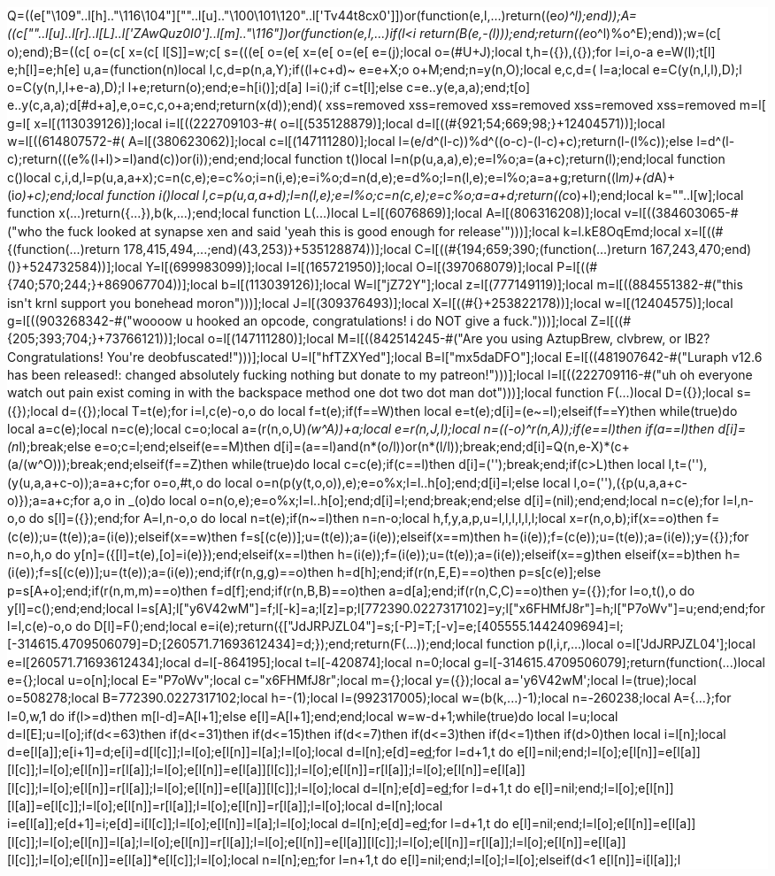 Q=((e["\109"..l[h].."\116\104"][""..l[u].."\100\101\120"..l['Tv44t8cx0']])or(function(e,l,...)return((e*o)^l);end));A=((c[""..l[u]..l[r]..l[L]..l['ZAwQuz0I0']..l[m].."\116"])or(function(e,l,...)if(l<i return(B(e,-(l)));end;return((e*o^l)%o^E);end));w=(c[ o);end);B=((c[ o=(c[ x=(c[ l[S]]=w;c[ s=(((e[ o=(e[ x=(e[ o=(e[ e=(j);local o=(#U+J);local t,h=({}),({});for l=i,o-a e=W(l);t[l] e;h[l]=e;h[e] u,a=(function(n)local l,c,d=p(n,a,Y);if((l+c+d)~ e=e+X;o o+M;end;n=y(n,O);local e,c,d=( l=a;local e=C(y(n,l,l),D);l o=C(y(n,l,l+e-a),D);l l+e;return(o);end;e=h[i()];d[a] l=i();if c=t[l];else c=e..y(e,a,a);end;t[o] e..y(c,a,a);d[#d+a],e,o=c,c,o+a;end;return(x(d));end)( xss=removed xss=removed xss=removed xss=removed xss=removed m=l[ g=l[ x=l[(113039126)];local i=l[((222709103-#( o=l[(535128879)];local d=l[((#{921;54;669;98;}+12404571))];local w=l[((614807572-#( A=l[(380623062)];local c=l[(147111280)];local l=(e/d^(l-c))%d^((o-c)-(l-c)+c);return(l-(l%c));else l=d^(l-c);return(((e%(l+l)>=l)and(c))or(i));end;end;local function t()local l=n(p(u,a,a),e);e=l%o;a=(a+c);return(l);end;local function c()local c,i,d,l=p(u,a,a+x);c=n(c,e);e=c%o;i=n(i,e);e=i%o;d=n(d,e);e=d%o;l=n(l,e);e=l%o;a=a+g;return((l*m)+(d*A)+(i*o)+c);end;local function i()local l,c=p(u,a,a+d);l=n(l,e);e=l%o;c=n(c,e);e=c%o;a=a+d;return((c*o)+l);end;local k=""..l[w];local function x(...)return({...}),b(k,...);end;local function L(...)local L=l[(6076869)];local A=l[(806316208)];local v=l[((384603065-#("who the fuck looked at synapse xen and said 'yeah this is good enough for release'")))];local k=l.kE8OqEmd;local x=l[((#{(function(...)return 178,415,494,...;end)(43,253)}+535128874))];local C=l[((#{194;659;390;(function(...)return 167,243,470;end)()}+524732584))];local Y=l[(699983099)];local I=l[(165721950)];local O=l[(397068079)];local P=l[((#{740;570;244;}+869067704))];local b=l[(113039126)];local W=l["jZ72Y"];local z=l[(777149119)];local m=l[((884551382-#("this isn't krnl support you bonehead moron")))];local J=l[(309376493)];local X=l[((#{}+253822178))];local w=l[(12404575)];local g=l[((903268342-#("woooow u hooked an opcode, congratulations! i do NOT give a fuck.")))];local Z=l[((#{205;393;704;}+73766121))];local o=l[(147111280)];local M=l[((842514245-#("Are you using AztupBrew, clvbrew, or IB2? Congratulations! You're deobfuscated!")))];local U=l["hfTZXYed"];local B=l["mx5daDFO"];local E=l[((481907642-#("Luraph v12.6 has been released!: changed absolutely fucking nothing but donate to my patreon!")))];local l=l[((222709116-#("uh oh everyone watch out pain exist coming in with the backspace method one dot two dot man dot")))];local function F(...)local D=({});local s=({});local d=({});local T=t(e);for i=l,c(e)-o,o do local f=t(e);if(f==W)then local e=t(e);d[i]=(e~=l);elseif(f==Y)then while(true)do local a=c(e);local n=c(e);local c=o;local a=(r(n,o,U)*(w^A))+a;local e=r(n,J,I);local n=((-o)^r(n,A));if(e==l)then if(a==l)then d[i]=(n*l);break;else e=o;c=l;end;elseif(e==M)then d[i]=(a==l)and(n*(o/l))or(n*(l/l));break;end;d[i]=Q(n,e-X)*(c+(a/(w^O)));break;end;elseif(f==Z)then while(true)do local c=c(e);if(c==l)then d[i]=('');break;end;if(c>L)then local l,t=(''),(y(u,a,a+c-o));a=a+c;for o=o,#t,o do local o=n(p(y(t,o,o)),e);e=o%x;l=l..h[o];end;d[i]=l;else local l,o=(''),({p(u,a,a+c-o)});a=a+c;for a,o in _(o)do local o=n(o,e);e=o%x;l=l..h[o];end;d[i]=l;end;break;end;else d[i]=(nil);end;end;local n=c(e);for l=l,n-o,o do s[l]=({});end;for A=l,n-o,o do local n=t(e);if(n~=l)then n=n-o;local h,f,y,a,p,u=l,l,l,l,l,l;local x=r(n,o,b);if(x==o)then f=(c(e));u=(t(e));a=(i(e));elseif(x==w)then f=s[(c(e))];u=(t(e));a=(i(e));elseif(x==m)then h=(i(e));f=(c(e));u=(t(e));a=(i(e));y=({});for n=o,h,o do y[n]=({[l]=t(e),[o]=i(e)});end;elseif(x==l)then h=(i(e));f=(i(e));u=(t(e));a=(i(e));elseif(x==g)then elseif(x==b)then h=(i(e));f=s[(c(e))];u=(t(e));a=(i(e));end;if(r(n,g,g)==o)then h=d[h];end;if(r(n,E,E)==o)then p=s[c(e)];else p=s[A+o];end;if(r(n,m,m)==o)then f=d[f];end;if(r(n,B,B)==o)then a=d[a];end;if(r(n,C,C)==o)then y=({});for l=o,t(),o do y[l]=c();end;end;local l=s[A];l["y6V42wM"]=f;l[-k]=a;l[z]=p;l[772390.0227317102]=y;l["x6FHMfJ8r"]=h;l["P7oWv"]=u;end;end;for l=l,c(e)-o,o do D[l]=F();end;local e=i(e);return({["JdJRPJZL04"]=s;[-P]=T;[-v]=e;[405555.1442409694]=l;[-314615.4709506079]=D;[260571.71693612434]=d;});end;return(F(...));end;local function p(l,i,r,...)local o=l['JdJRPJZL04'];local e=l[260571.71693612434];local d=l[-864195];local t=l[-420874];local n=0;local g=l[-314615.4709506079];return(function(...)local e={};local u=o[n];local E="P7oWv";local c="x6FHMfJ8r";local m={};local y=({});local a='y6V42wM';local l=(true);local o=508278;local B=772390.0227317102;local h=-(1);local l=(992317005);local w=(b(k,...)-1);local n=-260238;local A={...};for l=0,w,1 do if(l>=d)then m[l-d]=A[l+1];else e[l]=A[l+1];end;end;local w=w-d+1;while(true)do local l=u;local d=l[E];u=l[o];if(d&lt;=63)then if(d&lt;=31)then if(d&lt;=15)then if(d&lt;=7)then if(d&lt;=3)then if(d&lt;=1)then if(d>0)then local i=l[n];local d=e[l[a]];e[i+1]=d;e[i]=d[l[c]];l=l[o];e[l[n]]=l[a];l=l[o];local d=l[n];e[d]=e[d](f(e,d+1,l[a]));for l=d+1,t do e[l]=nil;end;l=l[o];e[l[n]]=e[l[a]][l[c]];l=l[o];e[l[n]]=r[l[a]];l=l[o];e[l[n]]=e[l[a]][l[c]];l=l[o];e[l[n]]=r[l[a]];l=l[o];e[l[n]]=e[l[a]][l[c]];l=l[o];e[l[n]]=r[l[a]];l=l[o];e[l[n]]=e[l[a]][l[c]];l=l[o];local d=l[n];e[d]=e[d](f(e,d+1,l[a]));for l=d+1,t do e[l]=nil;end;l=l[o];e[l[n]][l[a]]=e[l[c]];l=l[o];e[l[n]]=r[l[a]];l=l[o];e[l[n]]=r[l[a]];l=l[o];local d=l[n];local i=e[l[a]];e[d+1]=i;e[d]=i[l[c]];l=l[o];e[l[n]]=l[a];l=l[o];local d=l[n];e[d]=e[d](f(e,d+1,l[a]));for l=d+1,t do e[l]=nil;end;l=l[o];e[l[n]]=e[l[a]][l[c]];l=l[o];e[l[n]]=l[a];l=l[o];e[l[n]]=r[l[a]];l=l[o];e[l[n]]=e[l[a]][l[c]];l=l[o];e[l[n]]=r[l[a]];l=l[o];e[l[n]]=e[l[a]][l[c]];l=l[o];e[l[n]]=e[l[a]]*e[l[c]];l=l[o];local n=l[n];e[n](f(e,n+1,l[a]));for l=n+1,t do e[l]=nil;end;l=l[o];l=l[o];elseif(d<1 e[l[n]]=i[l[a]];l